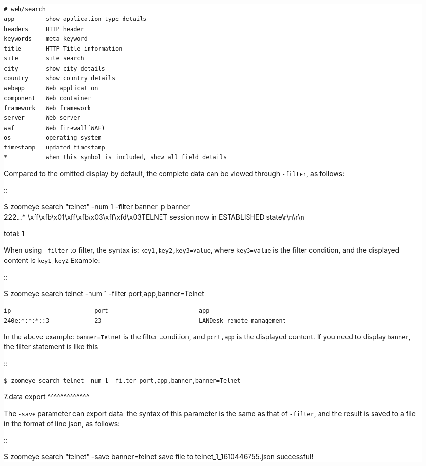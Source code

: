     # web/search
    app         show application type details
    headers     HTTP header
    keywords    meta keyword
    title       HTTP Title information
    site        site search
    city        show city details
    country     show country details
    webapp      Web application
    component   Web container
    framework   Web framework
    server      Web server
    waf         Web firewall(WAF)
    os          operating system
    timestamp   updated timestamp
    *           when this symbol is included, show all field details


Compared to the omitted display by default, the complete data can be
viewed through ``-filter``, as follows:

::

   $ zoomeye search "telnet" -num 1 -filter banner
   ip         banner                        
   222.*.*.*  \xff\xfb\x01\xff\xfb\x03\xff\xfd\x03TELNET session now in ESTABLISHED state\r\n\r\n

   total: 1

When using ``-filter`` to filter, the syntax is: ``key1,key2,key3=value``, where ``key3=value`` is the filter condition, and the displayed content is ``key1,key2`` Example:

::

   $ zoomeye search telnet -num 1 -filter port,app,banner=Telnet

    ip                        port                          app
    240e:*:*:*::3             23                            LANDesk remote management

In the above example: ``banner=Telnet`` is the filter condition, and ``port,app`` is the displayed content. If you need to display ``banner``, the filter statement is like this

::

    $ zoomeye search telnet -num 1 -filter port,app,banner,banner=Telnet



7.data export
^^^^^^^^^^^^^

The ``-save`` parameter can export data. the syntax of this parameter is
the same as that of ``-filter``, and the result is saved to a file in
the format of line json, as follows:

::

   $ zoomeye search "telnet" -save banner=telnet
   save file to telnet_1_1610446755.json successful!
